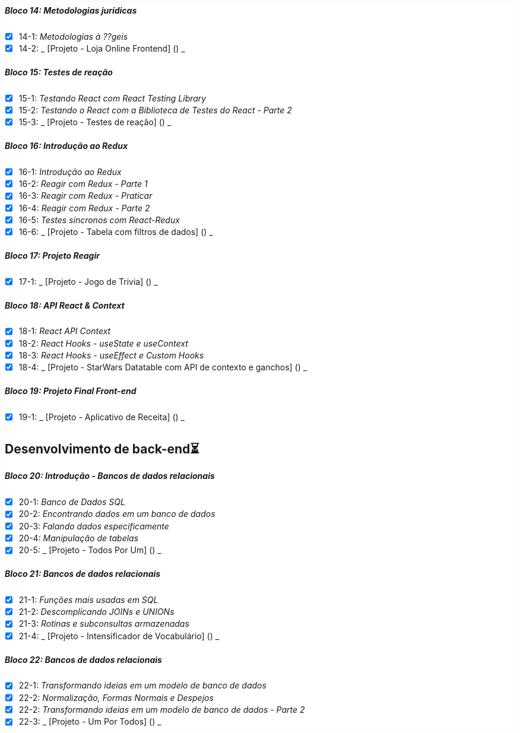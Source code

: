 ##### Bloco 14: Metodologias jurídicas

- [X] 14-1: _Metodologias à ??geis_
- [X] 14-2: _ [Projeto - Loja Online Frontend] () _

##### Bloco 15: Testes de reação

- [X] 15-1: _Testando React com React Testing Library_
- [X] 15-2: _Testando o React com a Biblioteca de Testes do React - Parte 2_
- [X] 15-3: _ [Projeto - Testes de reação] () _

##### Bloco 16: Introdução ao Redux

- [X] 16-1: _Introdução ao Redux_
- [X] 16-2: _Reagir com Redux - Parte 1_
- [X] 16-3: _Reagir com Redux - Praticar_
- [X] 16-4: _Reagir com Redux - Parte 2_
- [X] 16-5: _Testes síncronos com React-Redux_
- [X] 16-6: _ [Projeto - Tabela com filtros de dados] () _

##### Bloco 17: Projeto Reagir

- [X] 17-1: _ [Projeto - Jogo de Trivia] () _

##### Bloco 18: API React & Context

- [X] 18-1: _React API Context_
- [X] 18-2: _React Hooks - useState e useContext_
- [X] 18-3: _React Hooks - useEffect e Custom Hooks_
- [X] 18-4: _ [Projeto - StarWars Datatable com API de contexto e ganchos] () _

##### Bloco 19: Projeto Final Front-end

- [X] 19-1: _ [Projeto - Aplicativo de Receita] () _

## Desenvolvimento de back-end:hourglass_flowing_sand:

##### Bloco 20: Introdução - Bancos de dados relacionais

- [X] 20-1: _Banco de Dados SQL_
- [X] 20-2: _Encontrando dados em um banco de dados_
- [X] 20-3: _Falando dados especificamente_
- [X] 20-4: _Manipulação de tabelas_
- [X] 20-5: _ [Projeto - Todos Por Um] () _

##### Bloco 21: Bancos de dados relacionais

- [X] 21-1: _Funções mais usadas em SQL_
- [X] 21-2: _Descomplicando JOINs e UNIONs_
- [X] 21-3: _Rotinas e subconsultas armazenadas_
- [X] 21-4: _ [Projeto - Intensificador de Vocabulário] () _

##### Bloco 22: Bancos de dados relacionais

- [X] 22-1: _Transformando ideias em um modelo de banco de dados_
- [X] 22-2: _Normalização, Formas Normais e Despejos_
- [X] 22-2: _Transformando ideias em um modelo de banco de dados - Parte 2_
- [X] 22-3: _ [Projeto - Um Por Todos] () _
